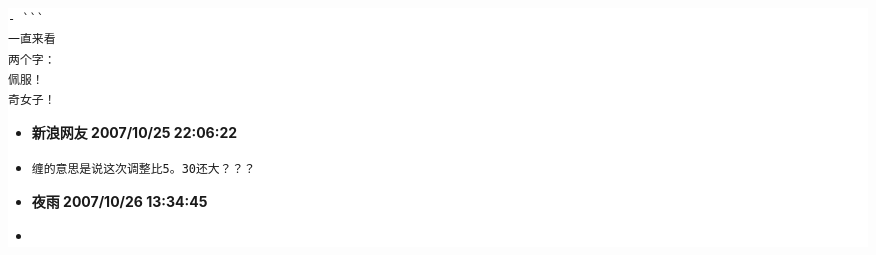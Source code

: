  ```
- ```
  一直来看
  两个字：
  佩服！
  奇女子！
  ```
- **新浪网友 2007/10/25 22:06:22**
- ```
  缠的意思是说这次调整比5。30还大？？？
  ```
- **夜雨 2007/10/26 13:34:45**
- ```
